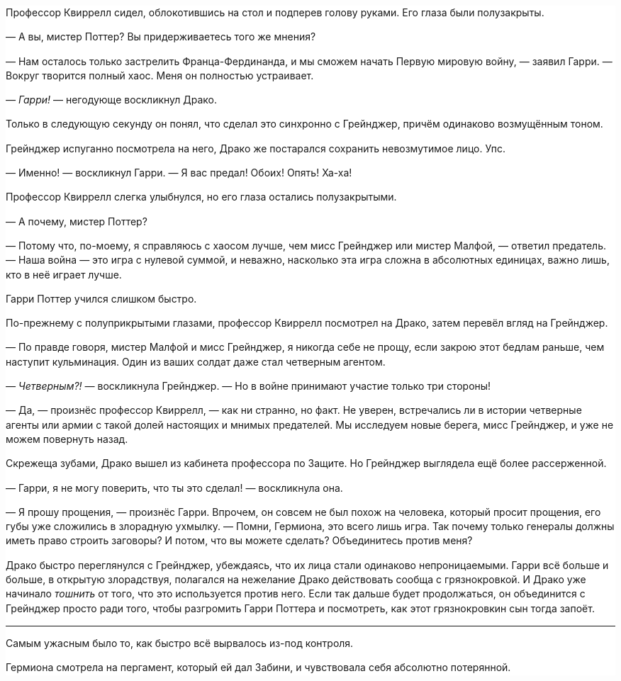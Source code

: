 Профессор Квиррелл сидел, облокотившись на стол и подперев голову руками. Его глаза были полузакрыты.

— А вы, мистер Поттер? Вы придерживаетесь того же мнения?

— Нам осталось только застрелить Франца-Фердинанда, и мы сможем начать Первую мировую войну, — заявил Гарри. — Вокруг творится полный хаос. Меня он полностью устраивает.

*— Гарри!* — негодующе воскликнул Драко.

Только в следующую секунду он понял, что сделал это синхронно с Грейнджер, причём одинаково возмущённым тоном.

Грейнджер испуганно посмотрела на него, Драко же постарался сохранить невозмутимое лицо. Упс.

— Именно! — воскликнул Гарри. — Я вас предал! Обоих! Опять! Ха-ха!

Профессор Квиррелл слегка улыбнулся, но его глаза остались полузакрытыми.

— А почему, мистер Поттер?

— Потому что, по-моему, я справляюсь с хаосом лучше, чем мисс Грейнджер или мистер Малфой, — ответил предатель. — Наша война — это игра с нулевой суммой, и неважно, насколько эта игра сложна в абсолютных единицах, важно лишь, кто в неё играет лучше.

Гарри Поттер учился слишком быстро.

По-прежнему с полуприкрытыми глазами, профессор Квиррелл посмотрел на Драко, затем перевёл вгляд на Грейнджер.

— По правде говоря, мистер Малфой и мисс Грейнджер, я никогда себе не прощу, если закрою этот бедлам раньше, чем наступит кульминация. Один из ваших солдат даже стал четверным агентом.

*— Четверным?! —* воскликнула Грейнджер. — Но в войне принимают участие только три стороны!

— Да, — произнёс профессор Квиррелл, — как ни странно, но факт. Не уверен, встречались ли в истории четверные агенты или армии с такой долей настоящих и мнимых предателей. Мы исследуем новые берега, мисс Грейнджер, и уже не можем повернуть назад.

Скрежеща зубами, Драко вышел из кабинета профессора по Защите. Но Грейнджер выглядела ещё более рассерженной.

— Гарри, я не могу поверить, что ты это сделал! — воскликнула она.

— Я прошу прощения, — произнёс Гарри. Впрочем, он совсем не был похож на человека, который просит прощения, его губы уже сложились в злорадную ухмылку. — Помни, Гермиона, это всего лишь игра. Так почему только генералы должны иметь право строить заговоры? И потом, что вы можете сделать? Объединитесь против меня?

Драко быстро переглянулся с Грейнджер, убеждаясь, что их лица стали одинаково непроницаемыми. Гарри всё больше и больше, в открытую злорадствуя, полагался на нежелание Драко действовать сообща с грязнокровкой. И Драко уже начинало *тошнить* от того, что это используется против него. Если так дальше будет продолжаться, он объединится с Грейнджер просто ради того, чтобы разгромить Гарри Поттера и посмотреть, как этот грязнокровкин сын тогда запоёт.

* * *

Самым ужасным было то, как быстро всё вырвалось из-под контроля.

Гермиона смотрела на пергамент, который ей дал Забини, и чувствовала себя абсолютно потерянной.
